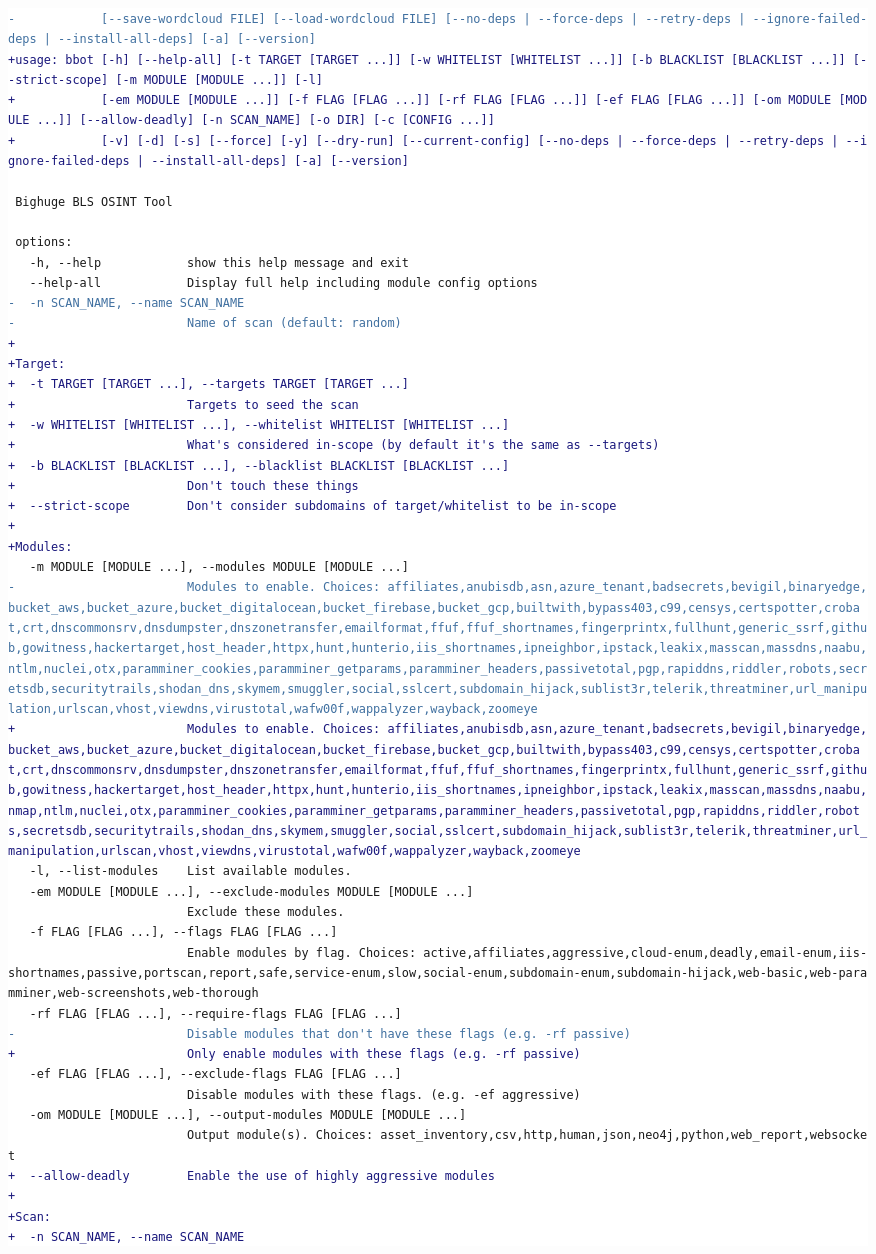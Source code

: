 ```diff
-            [--save-wordcloud FILE] [--load-wordcloud FILE] [--no-deps | --force-deps | --retry-deps | --ignore-failed-deps | --install-all-deps] [-a] [--version]
+usage: bbot [-h] [--help-all] [-t TARGET [TARGET ...]] [-w WHITELIST [WHITELIST ...]] [-b BLACKLIST [BLACKLIST ...]] [--strict-scope] [-m MODULE [MODULE ...]] [-l]
+            [-em MODULE [MODULE ...]] [-f FLAG [FLAG ...]] [-rf FLAG [FLAG ...]] [-ef FLAG [FLAG ...]] [-om MODULE [MODULE ...]] [--allow-deadly] [-n SCAN_NAME] [-o DIR] [-c [CONFIG ...]]
+            [-v] [-d] [-s] [--force] [-y] [--dry-run] [--current-config] [--no-deps | --force-deps | --retry-deps | --ignore-failed-deps | --install-all-deps] [-a] [--version]
 
 Bighuge BLS OSINT Tool
 
 options:
   -h, --help            show this help message and exit
   --help-all            Display full help including module config options
-  -n SCAN_NAME, --name SCAN_NAME
-                        Name of scan (default: random)
+
+Target:
+  -t TARGET [TARGET ...], --targets TARGET [TARGET ...]
+                        Targets to seed the scan
+  -w WHITELIST [WHITELIST ...], --whitelist WHITELIST [WHITELIST ...]
+                        What's considered in-scope (by default it's the same as --targets)
+  -b BLACKLIST [BLACKLIST ...], --blacklist BLACKLIST [BLACKLIST ...]
+                        Don't touch these things
+  --strict-scope        Don't consider subdomains of target/whitelist to be in-scope
+
+Modules:
   -m MODULE [MODULE ...], --modules MODULE [MODULE ...]
-                        Modules to enable. Choices: affiliates,anubisdb,asn,azure_tenant,badsecrets,bevigil,binaryedge,bucket_aws,bucket_azure,bucket_digitalocean,bucket_firebase,bucket_gcp,builtwith,bypass403,c99,censys,certspotter,crobat,crt,dnscommonsrv,dnsdumpster,dnszonetransfer,emailformat,ffuf,ffuf_shortnames,fingerprintx,fullhunt,generic_ssrf,github,gowitness,hackertarget,host_header,httpx,hunt,hunterio,iis_shortnames,ipneighbor,ipstack,leakix,masscan,massdns,naabu,ntlm,nuclei,otx,paramminer_cookies,paramminer_getparams,paramminer_headers,passivetotal,pgp,rapiddns,riddler,robots,secretsdb,securitytrails,shodan_dns,skymem,smuggler,social,sslcert,subdomain_hijack,sublist3r,telerik,threatminer,url_manipulation,urlscan,vhost,viewdns,virustotal,wafw00f,wappalyzer,wayback,zoomeye
+                        Modules to enable. Choices: affiliates,anubisdb,asn,azure_tenant,badsecrets,bevigil,binaryedge,bucket_aws,bucket_azure,bucket_digitalocean,bucket_firebase,bucket_gcp,builtwith,bypass403,c99,censys,certspotter,crobat,crt,dnscommonsrv,dnsdumpster,dnszonetransfer,emailformat,ffuf,ffuf_shortnames,fingerprintx,fullhunt,generic_ssrf,github,gowitness,hackertarget,host_header,httpx,hunt,hunterio,iis_shortnames,ipneighbor,ipstack,leakix,masscan,massdns,naabu,nmap,ntlm,nuclei,otx,paramminer_cookies,paramminer_getparams,paramminer_headers,passivetotal,pgp,rapiddns,riddler,robots,secretsdb,securitytrails,shodan_dns,skymem,smuggler,social,sslcert,subdomain_hijack,sublist3r,telerik,threatminer,url_manipulation,urlscan,vhost,viewdns,virustotal,wafw00f,wappalyzer,wayback,zoomeye
   -l, --list-modules    List available modules.
   -em MODULE [MODULE ...], --exclude-modules MODULE [MODULE ...]
                         Exclude these modules.
   -f FLAG [FLAG ...], --flags FLAG [FLAG ...]
                         Enable modules by flag. Choices: active,affiliates,aggressive,cloud-enum,deadly,email-enum,iis-shortnames,passive,portscan,report,safe,service-enum,slow,social-enum,subdomain-enum,subdomain-hijack,web-basic,web-paramminer,web-screenshots,web-thorough
   -rf FLAG [FLAG ...], --require-flags FLAG [FLAG ...]
-                        Disable modules that don't have these flags (e.g. -rf passive)
+                        Only enable modules with these flags (e.g. -rf passive)
   -ef FLAG [FLAG ...], --exclude-flags FLAG [FLAG ...]
                         Disable modules with these flags. (e.g. -ef aggressive)
   -om MODULE [MODULE ...], --output-modules MODULE [MODULE ...]
                         Output module(s). Choices: asset_inventory,csv,http,human,json,neo4j,python,web_report,websocket
+  --allow-deadly        Enable the use of highly aggressive modules
+
+Scan:
+  -n SCAN_NAME, --name SCAN_NAME
```